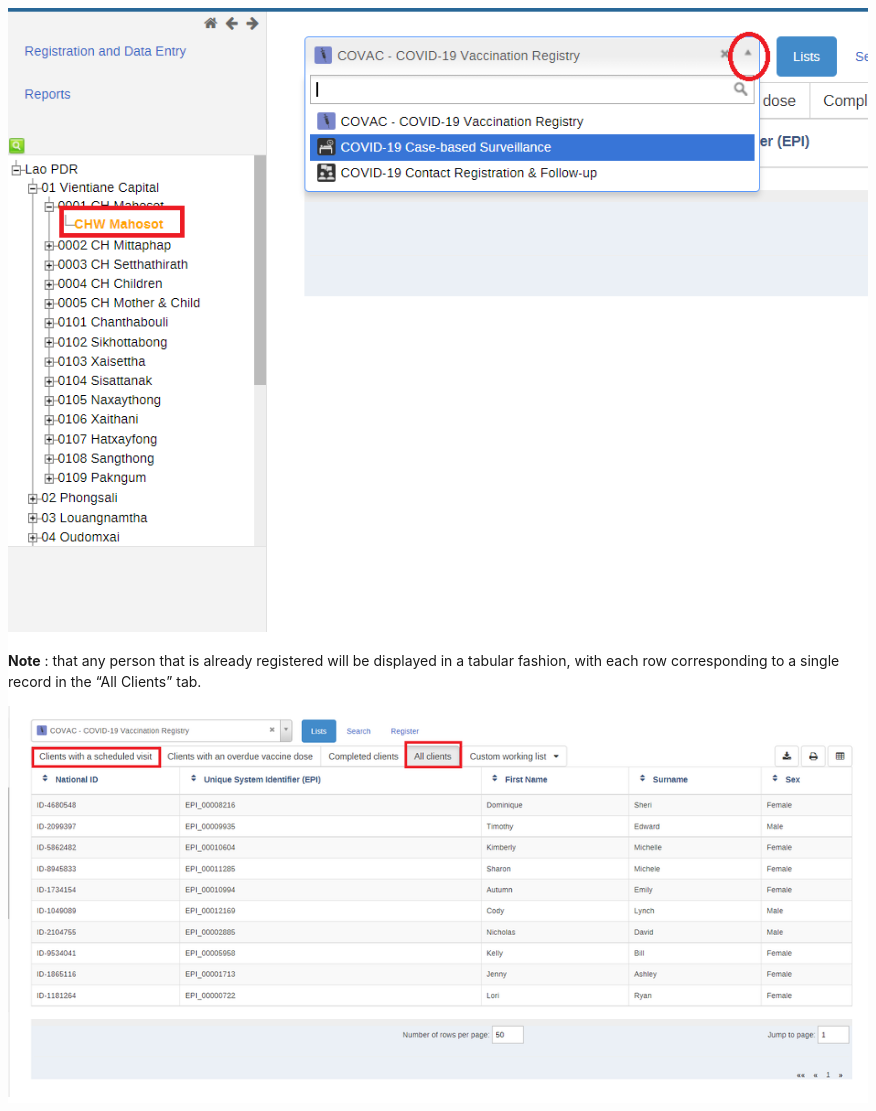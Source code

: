 ![image15.png](resources/images/image15.png "image_tooltip")

**Note** : that any person that is already registered will be displayed in a tabular fashion, with each row corresponding to a single record in the “All Clients” tab.

![image19.png](resources/images/image19.png "image_tooltip")
